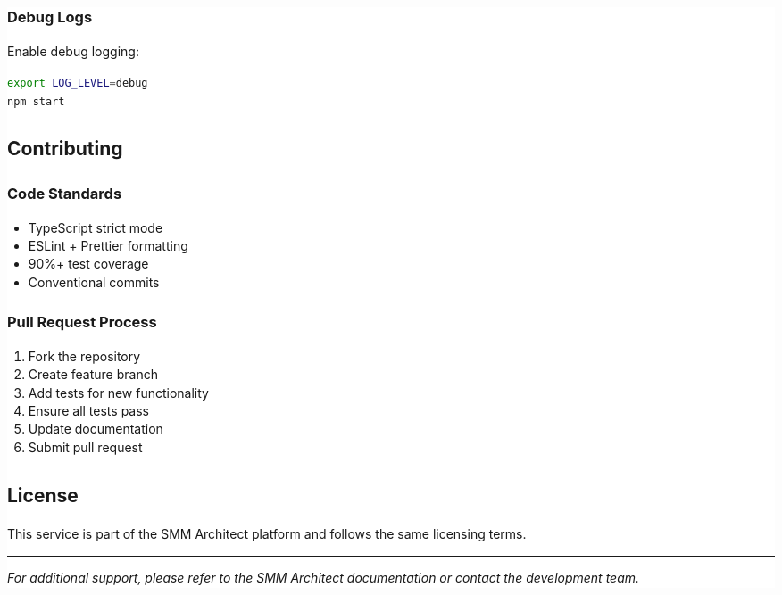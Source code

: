 ### Debug Logs
Enable debug logging:
```bash
export LOG_LEVEL=debug
npm start
```

## Contributing

### Code Standards
- TypeScript strict mode
- ESLint + Prettier formatting
- 90%+ test coverage
- Conventional commits

### Pull Request Process
1. Fork the repository
2. Create feature branch
3. Add tests for new functionality
4. Ensure all tests pass
5. Update documentation
6. Submit pull request

## License

This service is part of the SMM Architect platform and follows the same licensing terms.

---

*For additional support, please refer to the SMM Architect documentation or contact the development team.*